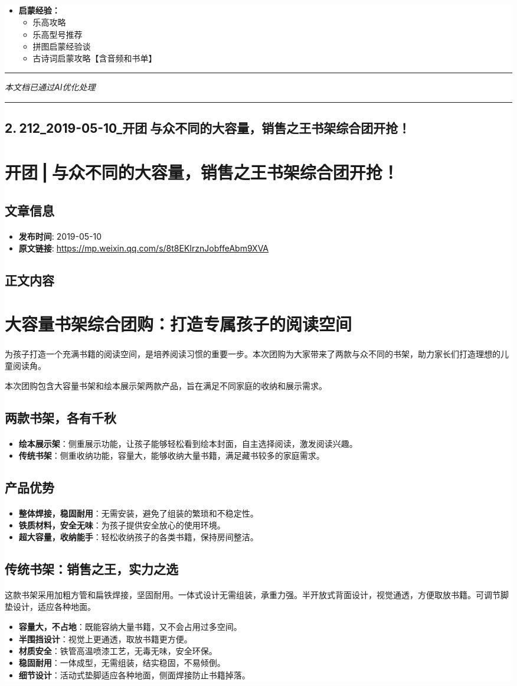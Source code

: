*   **启蒙经验：**
    *   乐高攻略
    *   乐高型号推荐
    *   拼图启蒙经验谈
    *   古诗词启蒙攻略【含音频和书单】


---
*本文档已通过AI优化处理*


---


## 2. 212_2019-05-10_开团  与众不同的大容量，销售之王书架综合团开抢！

# 开团 | 与众不同的大容量，销售之王书架综合团开抢！

## 文章信息
- **发布时间**: 2019-05-10
- **原文链接**: https://mp.weixin.qq.com/s/8t8EKIrznJobffeAbm9XVA


## 正文内容

# 大容量书架综合团购：打造专属孩子的阅读空间

为孩子打造一个充满书籍的阅读空间，是培养阅读习惯的重要一步。本次团购为大家带来了两款与众不同的书架，助力家长们打造理想的儿童阅读角。

本次团购包含大容量书架和绘本展示架两款产品，旨在满足不同家庭的收纳和展示需求。

## 两款书架，各有千秋

*   **绘本展示架**：侧重展示功能，让孩子能够轻松看到绘本封面，自主选择阅读，激发阅读兴趣。
*   **传统书架**：侧重收纳功能，容量大，能够收纳大量书籍，满足藏书较多的家庭需求。

## 产品优势

*   **整体焊接，稳固耐用**：无需安装，避免了组装的繁琐和不稳定性。
*   **铁质材料，安全无味**：为孩子提供安全放心的使用环境。
*   **超大容量，收纳能手**：轻松收纳孩子的各类书籍，保持房间整洁。

## 传统书架：销售之王，实力之选

这款书架采用加粗方管和扁铁焊接，坚固耐用。一体式设计无需组装，承重力强。半开放式背面设计，视觉通透，方便取放书籍。可调节脚垫设计，适应各种地面。

*   **容量大，不占地**：既能容纳大量书籍，又不会占用过多空间。
*   **半围挡设计**：视觉上更通透，取放书籍更方便。
*   **材质安全**：铁管高温喷漆工艺，无毒无味，安全环保。
*   **稳固耐用**：一体成型，无需组装，结实稳固，不易倾倒。
*   **细节设计**：活动式垫脚适应各种地面，侧面焊接防止书籍掉落。

